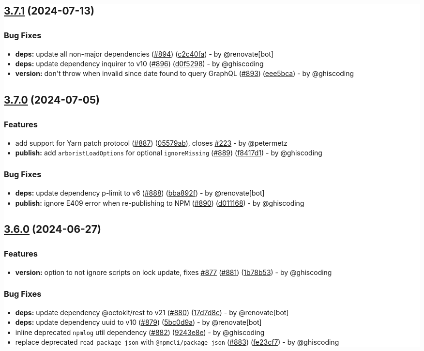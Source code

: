 ## [3.7.1](https://github.com/lerna-lite/lerna-lite/compare/v3.7.0...v3.7.1) (2024-07-13)

### Bug Fixes

* **deps:** update all non-major dependencies ([#894](https://github.com/lerna-lite/lerna-lite/issues/894)) ([c2c40fa](https://github.com/lerna-lite/lerna-lite/commit/c2c40fa73c263dc73efbe2b16710f26854102eda)) - by @renovate[bot]
* **deps:** update dependency inquirer to v10 ([#896](https://github.com/lerna-lite/lerna-lite/issues/896)) ([d0f5298](https://github.com/lerna-lite/lerna-lite/commit/d0f52983ac2a4d02c69eb803fec806d5843192e6)) - by @ghiscoding
* **version:** don't throw when invalid since date found to query GraphQL ([#893](https://github.com/lerna-lite/lerna-lite/issues/893)) ([eee5bca](https://github.com/lerna-lite/lerna-lite/commit/eee5bcad884bb57b38968359cb226944d27bb88f)) - by @ghiscoding

## [3.7.0](https://github.com/lerna-lite/lerna-lite/compare/v3.6.0...v3.7.0) (2024-07-05)

### Features

* add support for Yarn patch protocol ([#887](https://github.com/lerna-lite/lerna-lite/issues/887)) ([05579ab](https://github.com/lerna-lite/lerna-lite/commit/05579ab949fbdf8a83300a637aba0e5e89cb6a93)), closes [#223](https://github.com/lerna-lite/lerna-lite/issues/223) - by @petermetz
* **publish:** add `arboristLoadOptions` for optional `ignoreMissing` ([#889](https://github.com/lerna-lite/lerna-lite/issues/889)) ([f8417d1](https://github.com/lerna-lite/lerna-lite/commit/f8417d1eee5ecc8acbdff97afc7a044841a90920)) - by @ghiscoding

### Bug Fixes

* **deps:** update dependency p-limit to v6 ([#888](https://github.com/lerna-lite/lerna-lite/issues/888)) ([bba892f](https://github.com/lerna-lite/lerna-lite/commit/bba892ff127323e0003a189ebdf224d5f8af1ed3)) - by @renovate[bot]
* **publish:** ignore E409 error when re-publishing to NPM ([#890](https://github.com/lerna-lite/lerna-lite/issues/890)) ([d011168](https://github.com/lerna-lite/lerna-lite/commit/d0111685d03298d629b15607a29c23053018496e)) - by @ghiscoding

## [3.6.0](https://github.com/lerna-lite/lerna-lite/compare/v3.5.2...v3.6.0) (2024-06-27)

### Features

* **version:** option to not ignore scripts on lock update, fixes [#877](https://github.com/lerna-lite/lerna-lite/issues/877) ([#881](https://github.com/lerna-lite/lerna-lite/issues/881)) ([1b78b53](https://github.com/lerna-lite/lerna-lite/commit/1b78b53a19e20b21b589025ff2b287d583390975)) - by @ghiscoding

### Bug Fixes

* **deps:** update dependency @octokit/rest to v21 ([#880](https://github.com/lerna-lite/lerna-lite/issues/880)) ([17d7d8c](https://github.com/lerna-lite/lerna-lite/commit/17d7d8c53695d7c20ba8586085f232fd8c97ca56)) - by @renovate[bot]
* **deps:** update dependency uuid to v10 ([#879](https://github.com/lerna-lite/lerna-lite/issues/879)) ([5bc0d9a](https://github.com/lerna-lite/lerna-lite/commit/5bc0d9a753f1463340ed1b63d4585142dfa5a62f)) - by @renovate[bot]
* inline deprecated `npmlog` util dependency ([#882](https://github.com/lerna-lite/lerna-lite/issues/882)) ([9243e8e](https://github.com/lerna-lite/lerna-lite/commit/9243e8e0078c07add85dc997a4a04bfaf77a44e5)) - by @ghiscoding
* replace deprecated `read-package-json` with `@npmcli/package-json` ([#883](https://github.com/lerna-lite/lerna-lite/issues/883)) ([fe23cf7](https://github.com/lerna-lite/lerna-lite/commit/fe23cf7b471ce7b6f761b33a58b520082d539172)) - by @ghiscoding
